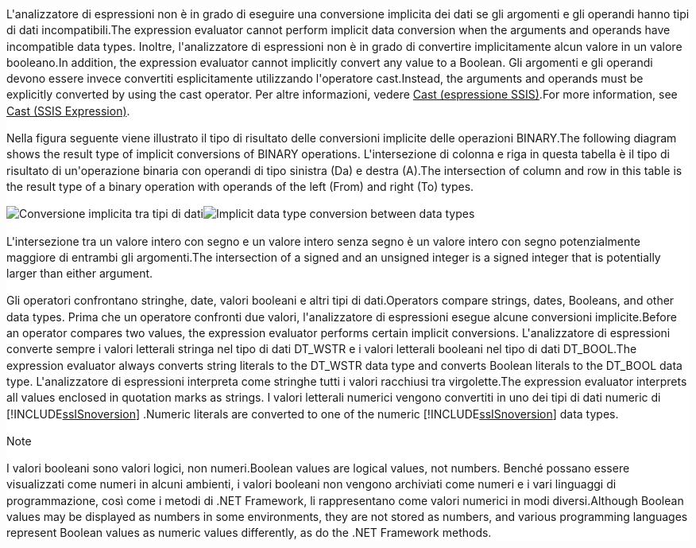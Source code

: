  <span data-ttu-id="0647b-118">L'analizzatore di espressioni non è in grado di eseguire una conversione implicita dei dati se gli argomenti e gli operandi hanno tipi di dati incompatibili.</span><span class="sxs-lookup"><span data-stu-id="0647b-118">The expression evaluator cannot perform implicit data conversion when the arguments and operands have incompatible data types.</span></span> <span data-ttu-id="0647b-119">Inoltre, l'analizzatore di espressioni non è in grado di convertire implicitamente alcun valore in un valore booleano.</span><span class="sxs-lookup"><span data-stu-id="0647b-119">In addition, the expression evaluator cannot implicitly convert any value to a Boolean.</span></span> <span data-ttu-id="0647b-120">Gli argomenti e gli operandi devono essere invece convertiti esplicitamente utilizzando l'operatore cast.</span><span class="sxs-lookup"><span data-stu-id="0647b-120">Instead, the arguments and operands must be explicitly converted by using the cast operator.</span></span> <span data-ttu-id="0647b-121">Per altre informazioni, vedere [Cast &#40;espressione SSIS&#41;](cast-ssis-expression.md).</span><span class="sxs-lookup"><span data-stu-id="0647b-121">For more information, see [Cast &#40;SSIS Expression&#41;](cast-ssis-expression.md).</span></span>

 <span data-ttu-id="0647b-122">Nella figura seguente viene illustrato il tipo di risultato delle conversioni implicite delle operazioni BINARY.</span><span class="sxs-lookup"><span data-stu-id="0647b-122">The following diagram shows the result type of implicit conversions of BINARY operations.</span></span> <span data-ttu-id="0647b-123">L'intersezione di colonna e riga in questa tabella è il tipo di risultato di un'operazione binaria con operandi di tipo sinistra (Da) e destra (A).</span><span class="sxs-lookup"><span data-stu-id="0647b-123">The intersection of column and row in this table is the result type of a binary operation with operands of the left (From) and right (To) types.</span></span>

 <span data-ttu-id="0647b-124">![Conversione implicita tra tipi di dati](../media/mw-dts-impl-conver-02.gif "Conversione implicita tra tipi di dati")</span><span class="sxs-lookup"><span data-stu-id="0647b-124">![Implicit data type conversion between data types](../media/mw-dts-impl-conver-02.gif "Implicit data type conversion between data types")</span></span>

 <span data-ttu-id="0647b-125">L'intersezione tra un valore intero con segno e un valore intero senza segno è un valore intero con segno potenzialmente maggiore di entrambi gli argomenti.</span><span class="sxs-lookup"><span data-stu-id="0647b-125">The intersection of a signed and an unsigned integer is a signed integer that is potentially larger than either argument.</span></span>

 <span data-ttu-id="0647b-126">Gli operatori confrontano stringhe, date, valori booleani e altri tipi di dati.</span><span class="sxs-lookup"><span data-stu-id="0647b-126">Operators compare strings, dates, Booleans, and other data types.</span></span> <span data-ttu-id="0647b-127">Prima che un operatore confronti due valori, l'analizzatore di espressioni esegue alcune conversioni implicite.</span><span class="sxs-lookup"><span data-stu-id="0647b-127">Before an operator compares two values, the expression evaluator performs certain implicit conversions.</span></span> <span data-ttu-id="0647b-128">L'analizzatore di espressioni converte sempre i valori letterali stringa nel tipo di dati DT_WSTR e i valori letterali booleani nel tipo di dati DT_BOOL.</span><span class="sxs-lookup"><span data-stu-id="0647b-128">The expression evaluator always converts string literals to the DT_WSTR data type and converts Boolean literals to the DT_BOOL data type.</span></span> <span data-ttu-id="0647b-129">L'analizzatore di espressioni interpreta come stringhe tutti i valori racchiusi tra virgolette.</span><span class="sxs-lookup"><span data-stu-id="0647b-129">The expression evaluator interprets all values enclosed in quotation marks as strings.</span></span> <span data-ttu-id="0647b-130">I valori letterali numerici vengono convertiti in uno dei tipi di dati numeric di [!INCLUDE[ssISnoversion](../../../includes/ssisnoversion-md.md)] .</span><span class="sxs-lookup"><span data-stu-id="0647b-130">Numeric literals are converted to one of the numeric [!INCLUDE[ssISnoversion](../../../includes/ssisnoversion-md.md)] data types.</span></span>

> [!NOTE]
>  <span data-ttu-id="0647b-131">I valori booleani sono valori logici, non numeri.</span><span class="sxs-lookup"><span data-stu-id="0647b-131">Boolean values are logical values, not numbers.</span></span> <span data-ttu-id="0647b-132">Benché possano essere visualizzati come numeri in alcuni ambienti, i valori booleani non vengono archiviati come numeri e i vari linguaggi di programmazione, così come i metodi di .NET Framework, li rappresentano come valori numerici in modi diversi.</span><span class="sxs-lookup"><span data-stu-id="0647b-132">Although Boolean values may be displayed as numbers in some environments, they are not stored as numbers, and various programming languages represent Boolean values as numeric values differently, as do the .NET Framework methods.</span></span>
> 